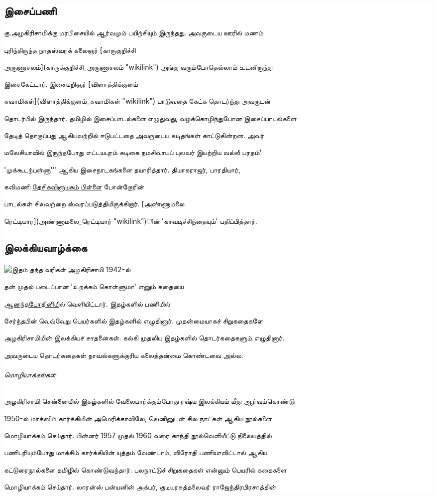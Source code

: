 

## இசைப்பணி



கு.அழகிரிசாமிக்கு மரபிசையில் ஆர்வமும் பயிற்சியும் இருந்தது. அவருடைய ஊரில் மணம்

புரிந்திருந்த நாதஸ்வரக் கலைஞர் [காருகுறிச்சி

அருணாசலம்](காருக்குறிச்சி_அருணாசலம் "wikilink") அங்கு வரும்போதெல்லாம் உடனிருந்து

இசைகேட்டார். இசையறிஞர் [விளாத்திக்குளம்

சுவாமிகள்](விளாத்திக்குளம்_சுவாமிகள் "wikilink") பாடுவதை கேட்க தொடர்ந்து அவருடன்

தொடர்பில் இருந்தார். தமிழில் இசைப்பாடல்களை எழுதுவது, வழக்கொழிந்துபோன இசைப்பாடல்களை

தேடித் தொகுப்பது ஆகியவற்றில் ஈடுபட்டதை அவருடைய கடிதங்கள் காட்டுகின்றன. அவர்

மலேசியாவில் இருந்தபோது எட்டயபுரம் கடிகை நமசிவாயப் புலவர் இயற்றிய வல்லீ பரதம்'

\'முக்கூடற்பள்ளு\'\'\' ஆகிய இசைநாடகங்களை தயாரித்தார். தியாகராஜர், பாரதியார்,

கவிமணி [தேசிகவினாயகம் பிள்ளை](தேசிகவினாயகம்_பிள்ளை "wikilink") போன்றோரின்

பாடல்கள் சிலவற்றை ஸ்வரப்படுத்தியிருக்கிறார். [அண்ணாமலை

ரெட்டியார](அண்ணாமலை_ரெட்டியார் "wikilink")ின் \'காவடிச்சிந்தையும்' பதிப்பித்தார்.



## இலக்கியவாழ்க்கை



![இதம் தந்த வரிகள்](இதம்_தந்த_வரிகள்1.png "இதம் தந்த வரிகள்") அழகிரிசாமி 1942-ல்

தன் முதல் படைப்பான \'உறக்கம் கொள்ளுமா\' எனும் கதையை

[ஆனந்தபோதினிய](ஆனந்தபோதினி "wikilink")ில் வெளியிட்டார். இதழ்களில் பணியில்

சேர்ந்தபின் வெவ்வேறு பெயர்களில் இதழ்களில் எழுதினார். முதன்மையாகச் சிறுகதைகளே

அழகிரிசாமியின் இலக்கியச் சாதனைகள். கல்கி முதலிய இதழ்களில் தொடர்கதைகளும் எழுதினார்.

அவருடைய தொடர்கதைகள் நாவல்களுக்குரிய கலைத்தன்மை கொண்டவை அல்ல.



###### மொழியாக்கங்கள்



அழகிரிசாமி சென்னையில் இதழ்களில் வேலைபார்க்கும்போது ரஷ்ய இலக்கியம் மீது ஆர்வம்கொண்டு

1950-ல் மாக்ஸிம் கார்க்கியின் அமெரிக்காவிலே, லெனினுடன் சில நாட்கள் ஆகிய நூல்களை

மொழியாக்கம் செய்தார். பின்னர் 1957 முதல் 1960 வரை காந்தி நூல்வெளியீட்டு நிலையத்தில்

பணிபுரியும்போது மாக்சிம் கார்க்கியின் யுத்தம் வேண்டாம், விரோதி பணியாவிட்டால் ஆகிய

கட்டுரைநூல்களை தமிழில் கொண்டுவந்தார். பலநாட்டுச் சிறுகதைகள் என்னும் பெயரில் கதைகளை

மொழியாக்கம் செய்தார். லாரன்ஸ் பன்யனின் அக்பர், குடியரசுத்தலைவர் ராஜேந்திரபிரசாத்தின்
